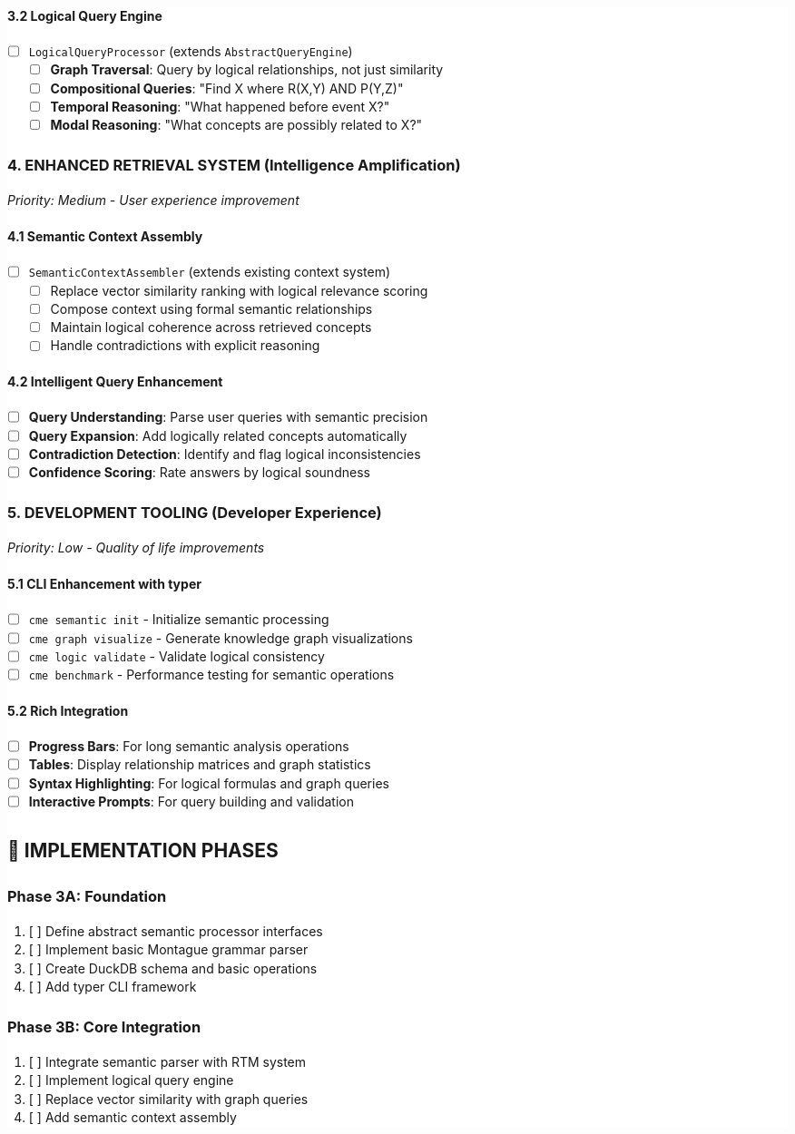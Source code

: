 #### **3.2 Logical Query Engine**
- [ ] `LogicalQueryProcessor` (extends `AbstractQueryEngine`)
  - [ ] **Graph Traversal**: Query by logical relationships, not just similarity
  - [ ] **Compositional Queries**: "Find X where R(X,Y) AND P(Y,Z)"
  - [ ] **Temporal Reasoning**: "What happened before event X?"
  - [ ] **Modal Reasoning**: "What concepts are possibly related to X?"

### **4. ENHANCED RETRIEVAL SYSTEM** (Intelligence Amplification)
*Priority: Medium - User experience improvement*

#### **4.1 Semantic Context Assembly**
- [ ] `SemanticContextAssembler` (extends existing context system)
  - [ ] Replace vector similarity ranking with logical relevance scoring
  - [ ] Compose context using formal semantic relationships
  - [ ] Maintain logical coherence across retrieved concepts
  - [ ] Handle contradictions with explicit reasoning

#### **4.2 Intelligent Query Enhancement**
- [ ] **Query Understanding**: Parse user queries with semantic precision
- [ ] **Query Expansion**: Add logically related concepts automatically
- [ ] **Contradiction Detection**: Identify and flag logical inconsistencies
- [ ] **Confidence Scoring**: Rate answers by logical soundness

### **5. DEVELOPMENT TOOLING** (Developer Experience)
*Priority: Low - Quality of life improvements*

#### **5.1 CLI Enhancement with typer**
- [ ] `cme semantic init` - Initialize semantic processing
- [ ] `cme graph visualize` - Generate knowledge graph visualizations
- [ ] `cme logic validate` - Validate logical consistency
- [ ] `cme benchmark` - Performance testing for semantic operations

#### **5.2 Rich Integration**
- [ ] **Progress Bars**: For long semantic analysis operations
- [ ] **Tables**: Display relationship matrices and graph statistics
- [ ] **Syntax Highlighting**: For logical formulas and graph queries
- [ ] **Interactive Prompts**: For query building and validation

## 🎯 **IMPLEMENTATION PHASES**

### **Phase 3A: Foundation**
1. [ ] Define abstract semantic processor interfaces
2. [ ] Implement basic Montague grammar parser
3. [ ] Create DuckDB schema and basic operations
4. [ ] Add typer CLI framework

### **Phase 3B: Core Integration**
1. [ ] Integrate semantic parser with RTM system
2. [ ] Implement logical query engine
3. [ ] Replace vector similarity with graph queries
4. [ ] Add semantic context assembly
